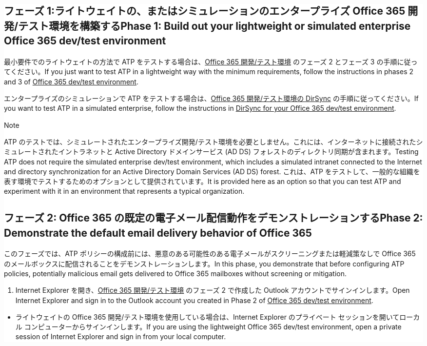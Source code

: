 ## <a name="phase-1-build-out-your-lightweight-or-simulated-enterprise-office-365-devtest-environment"></a><span data-ttu-id="f7e4b-109">フェーズ 1:ライトウェイトの、またはシミュレーションのエンタープライズ Office 365 開発/テスト環境を構築する</span><span class="sxs-lookup"><span data-stu-id="f7e4b-109">Phase 1: Build out your lightweight or simulated enterprise Office 365 dev/test environment</span></span>

<span data-ttu-id="f7e4b-110">最小要件でのライトウェイトの方法で ATP をテストする場合は、[Office 365 開発/テスト環境](office-365-dev-test-environment.md) のフェーズ 2 とフェーズ 3 の手順に従ってください。</span><span class="sxs-lookup"><span data-stu-id="f7e4b-110">If you just want to test ATP in a lightweight way with the minimum requirements, follow the instructions in phases 2 and 3 of [Office 365 dev/test environment](office-365-dev-test-environment.md).</span></span>
  
<span data-ttu-id="f7e4b-111">エンタープライズのシミュレーションで ATP をテストする場合は、[Office 365 開発/テスト環境の DirSync](dirsync-for-your-office-365-dev-test-environment.md) の手順に従ってください。</span><span class="sxs-lookup"><span data-stu-id="f7e4b-111">If you want to test ATP in a simulated enterprise, follow the instructions in [DirSync for your Office 365 dev/test environment](dirsync-for-your-office-365-dev-test-environment.md).</span></span>
  
> [!NOTE]
> <span data-ttu-id="f7e4b-112">ATP のテストでは、シミュレートされたエンタープライズ開発/テスト環境を必要としません。これには、インターネットに接続されたシミュレートされたイントラネットと Active Directory ドメインサービス (AD DS) フォレストのディレクトリ同期が含まれます。</span><span class="sxs-lookup"><span data-stu-id="f7e4b-112">Testing ATP does not require the simulated enterprise dev/test environment, which includes a simulated intranet connected to the Internet and directory synchronization for an Active Directory Domain Services (AD DS) forest.</span></span> <span data-ttu-id="f7e4b-113">これは、ATP をテストして、一般的な組織を表す環境でテストするためのオプションとして提供されています。</span><span class="sxs-lookup"><span data-stu-id="f7e4b-113">It is provided here as an option so that you can test ATP and experiment with it in an environment that represents a typical organization.</span></span> 
  
## <a name="phase-2-demonstrate-the-default-email-delivery-behavior-of-office-365"></a><span data-ttu-id="f7e4b-114">フェーズ 2: Office 365 の既定の電子メール配信動作をデモンストレーションする</span><span class="sxs-lookup"><span data-stu-id="f7e4b-114">Phase 2: Demonstrate the default email delivery behavior of Office 365</span></span>

<span data-ttu-id="f7e4b-115">このフェーズでは、ATP ポリシーの構成前には、悪意のある可能性のある電子メールがスクリーニングまたは軽減策なしで Office 365 のメールボックスに配信されることをデモンストレーションします。</span><span class="sxs-lookup"><span data-stu-id="f7e4b-115">In this phase, you demonstrate that before configuring ATP policies, potentially malicious email gets delivered to Office 365 mailboxes without screening or mitigation.</span></span>
  
1. <span data-ttu-id="f7e4b-116">Internet Explorer を開き、[Office 365 開発/テスト環境](office-365-dev-test-environment.md) のフェーズ 2 で作成した Outlook アカウントでサインインします。</span><span class="sxs-lookup"><span data-stu-id="f7e4b-116">Open Internet Explorer and sign in to the Outlook account you created in Phase 2 of [Office 365 dev/test environment](office-365-dev-test-environment.md).</span></span>
    
  - <span data-ttu-id="f7e4b-117">ライトウェイトの Office 365 開発/テスト環境を使用している場合は、Internet Explorer のプライベート セッションを開いてローカル コンピューターからサインインします。</span><span class="sxs-lookup"><span data-stu-id="f7e4b-117">If you are using the lightweight Office 365 dev/test environment, open a private session of Internet Explorer and sign in from your local computer.</span></span>
    